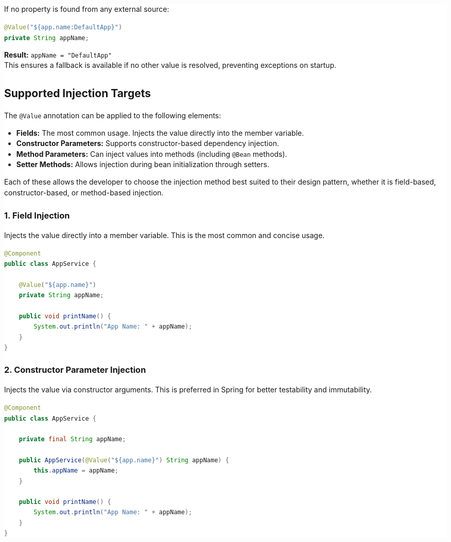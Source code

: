 If no property is found from any external source:

```java
@Value("${app.name:DefaultApp}")
private String appName;
```

**Result:** `appName = "DefaultApp"`\
This ensures a fallback is available if no other value is resolved, preventing exceptions on startup.

## **Supported Injection Targets**

The `@Value` annotation can be applied to the following elements:

* **Fields:** The most common usage. Injects the value directly into the member variable.
* **Constructor Parameters:** Supports constructor-based dependency injection.
* **Method Parameters:** Can inject values into methods (including `@Bean` methods).
* **Setter Methods:** Allows injection during bean initialization through setters.

Each of these allows the developer to choose the injection method best suited to their design pattern, whether it is field-based, constructor-based, or method-based injection.

### **1. Field Injection**

Injects the value directly into a member variable. This is the most common and concise usage.

```java
@Component
public class AppService {

    @Value("${app.name}")
    private String appName;

    public void printName() {
        System.out.println("App Name: " + appName);
    }
}
```

### **2. Constructor Parameter Injection**

Injects the value via constructor arguments. This is preferred in Spring for better testability and immutability.

```java
@Component
public class AppService {

    private final String appName;

    public AppService(@Value("${app.name}") String appName) {
        this.appName = appName;
    }

    public void printName() {
        System.out.println("App Name: " + appName);
    }
}
```
